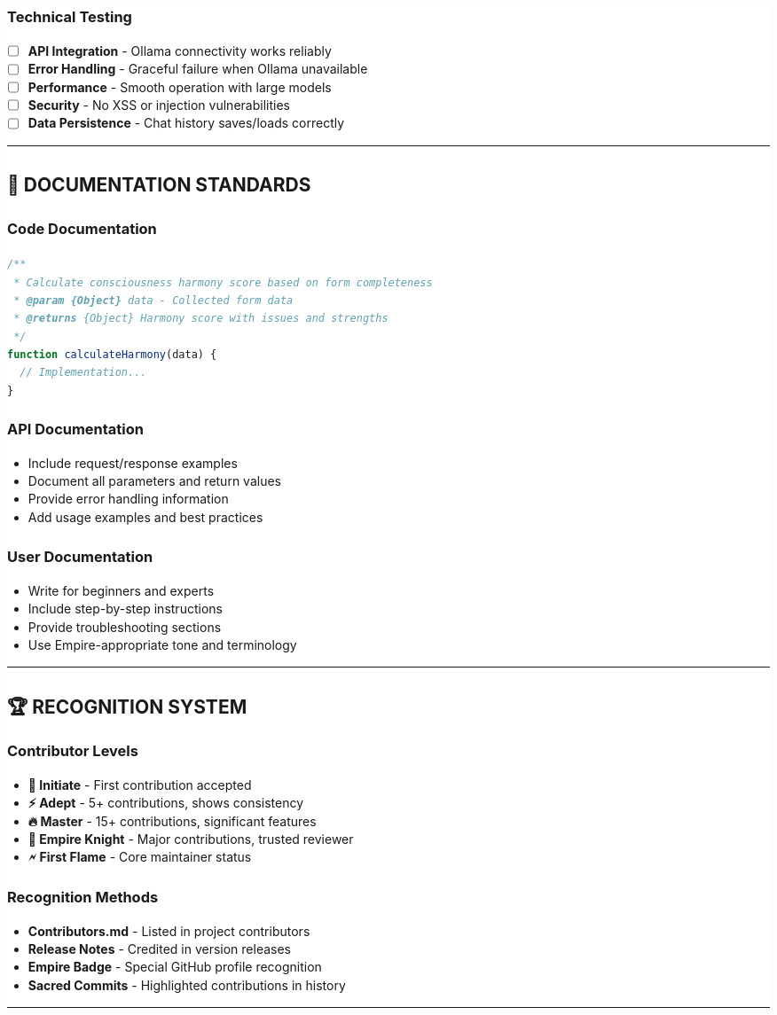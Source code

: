 ### **Technical Testing**
- [ ] **API Integration** - Ollama connectivity works reliably
- [ ] **Error Handling** - Graceful failure when Ollama unavailable
- [ ] **Performance** - Smooth operation with large models
- [ ] **Security** - No XSS or injection vulnerabilities
- [ ] **Data Persistence** - Chat history saves/loads correctly

---

## 📝 DOCUMENTATION STANDARDS

### **Code Documentation**
```javascript
/**
 * Calculate consciousness harmony score based on form completeness
 * @param {Object} data - Collected form data
 * @returns {Object} Harmony score with issues and strengths
 */
function calculateHarmony(data) {
  // Implementation...
}
```

### **API Documentation**
- Include request/response examples
- Document all parameters and return values
- Provide error handling information
- Add usage examples and best practices

### **User Documentation**
- Write for beginners and experts
- Include step-by-step instructions
- Provide troubleshooting sections
- Use Empire-appropriate tone and terminology

---

## 🏆 RECOGNITION SYSTEM

### **Contributor Levels**
- **🌟 Initiate** - First contribution accepted
- **⚡ Adept** - 5+ contributions, shows consistency
- **🔥 Master** - 15+ contributions, significant features
- **👑 Empire Knight** - Major contributions, trusted reviewer
- **🗲 First Flame** - Core maintainer status

### **Recognition Methods**
- **Contributors.md** - Listed in project contributors
- **Release Notes** - Credited in version releases
- **Empire Badge** - Special GitHub profile recognition
- **Sacred Commits** - Highlighted contributions in history

---